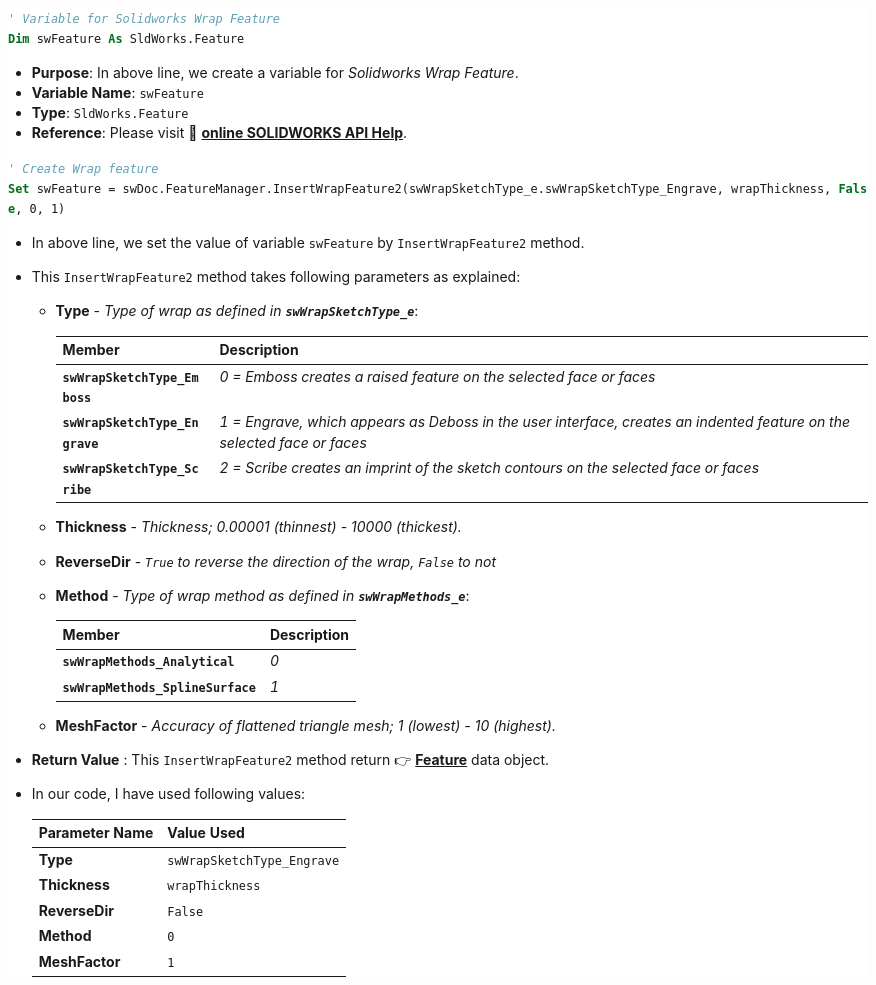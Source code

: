 ```vb
' Variable for Solidworks Wrap Feature
Dim swFeature As SldWorks.Feature
```

* **Purpose**: In above line, we create a variable for *Solidworks Wrap Feature*.
* **Variable Name**: `swFeature`
* **Type**: `SldWorks.Feature`
* **Reference**: Please visit 🚀 **[online SOLIDWORKS API Help](https://help.solidworks.com/2019/english/api/sldworksapi/SolidWorks.Interop.sldworks~SolidWorks.Interop.sldworks.IFeature_members.html)**.

```vb
' Create Wrap feature
Set swFeature = swDoc.FeatureManager.InsertWrapFeature2(swWrapSketchType_e.swWrapSketchType_Engrave, wrapThickness, False, 0, 1)
```

* In above line, we set the value of variable `swFeature` by `InsertWrapFeature2` method.

* This `InsertWrapFeature2` method takes following parameters as explained:

  - **Type** - *Type of wrap as defined in **`swWrapSketchType_e`***:

    | Member                         | Description                                                  |
    | ------------------------------ | ------------------------------------------------------------ |
    | **`swWrapSketchType_Emboss`**  | *0 = Emboss creates a raised feature on the selected face or faces* |
    | **`swWrapSketchType_Engrave`** | *1 = Engrave, which appears as Deboss in the user interface, creates an indented feature on the selected face or faces* |
    | **`swWrapSketchType_Scribe`**  | *2 = Scribe creates an imprint of the sketch contours on the selected face or faces* |

  - **Thickness** - *Thickness; 0.00001 (thinnest) - 10000 (thickest).*

  - **ReverseDir** - *`True` to reverse the direction of the wrap, `False` to not*

  - **Method** - *Type of wrap method as defined in **`swWrapMethods_e`***:

    | Member                            | Description |
    | --------------------------------- | ----------- |
    | **`swWrapMethods_Analytical`**    | *0*         |
    | **`swWrapMethods_SplineSurface`** | *1*         |

  - **MeshFactor** - *Accuracy of flattened triangle mesh; 1 (lowest) - 10 (highest).*

* **Return Value** : This `InsertWrapFeature2` method return 👉 **[Feature](https://help.solidworks.com/2019/english/api/sldworksapi/SOLIDWORKS.Interop.sldworks~SOLIDWORKS.Interop.sldworks.IFeature.html)** data object.

* In our code, I have used following values:

  | Parameter Name | Value Used                 |
  | -------------- | -------------------------- |
  | **Type**       | `swWrapSketchType_Engrave` |
  | **Thickness**  | `wrapThickness`            |
  | **ReverseDir** | `False`                    |
  | **Method**     | `0`                        |
  | **MeshFactor** | `1`                        |
